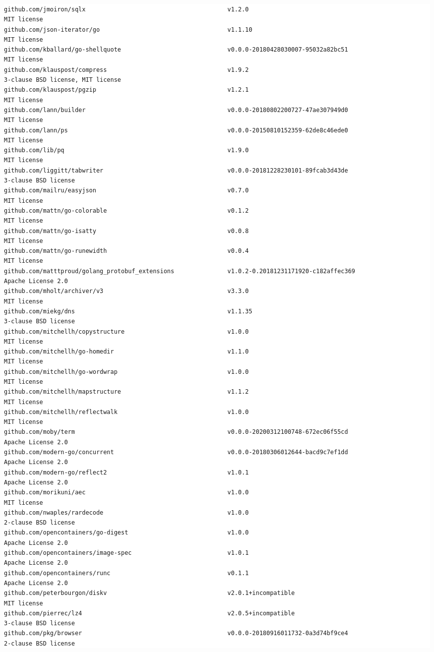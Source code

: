     github.com/jmoiron/sqlx                                        v1.2.0                                                      MIT license
    github.com/json-iterator/go                                    v1.1.10                                                     MIT license
    github.com/kballard/go-shellquote                              v0.0.0-20180428030007-95032a82bc51                          MIT license
    github.com/klauspost/compress                                  v1.9.2                                                      3-clause BSD license, MIT license
    github.com/klauspost/pgzip                                     v1.2.1                                                      MIT license
    github.com/lann/builder                                        v0.0.0-20180802200727-47ae307949d0                          MIT license
    github.com/lann/ps                                             v0.0.0-20150810152359-62de8c46ede0                          MIT license
    github.com/lib/pq                                              v1.9.0                                                      MIT license
    github.com/liggitt/tabwriter                                   v0.0.0-20181228230101-89fcab3d43de                          3-clause BSD license
    github.com/mailru/easyjson                                     v0.7.0                                                      MIT license
    github.com/mattn/go-colorable                                  v0.1.2                                                      MIT license
    github.com/mattn/go-isatty                                     v0.0.8                                                      MIT license
    github.com/mattn/go-runewidth                                  v0.0.4                                                      MIT license
    github.com/matttproud/golang_protobuf_extensions               v1.0.2-0.20181231171920-c182affec369                        Apache License 2.0
    github.com/mholt/archiver/v3                                   v3.3.0                                                      MIT license
    github.com/miekg/dns                                           v1.1.35                                                     3-clause BSD license
    github.com/mitchellh/copystructure                             v1.0.0                                                      MIT license
    github.com/mitchellh/go-homedir                                v1.1.0                                                      MIT license
    github.com/mitchellh/go-wordwrap                               v1.0.0                                                      MIT license
    github.com/mitchellh/mapstructure                              v1.1.2                                                      MIT license
    github.com/mitchellh/reflectwalk                               v1.0.0                                                      MIT license
    github.com/moby/term                                           v0.0.0-20200312100748-672ec06f55cd                          Apache License 2.0
    github.com/modern-go/concurrent                                v0.0.0-20180306012644-bacd9c7ef1dd                          Apache License 2.0
    github.com/modern-go/reflect2                                  v1.0.1                                                      Apache License 2.0
    github.com/morikuni/aec                                        v1.0.0                                                      MIT license
    github.com/nwaples/rardecode                                   v1.0.0                                                      2-clause BSD license
    github.com/opencontainers/go-digest                            v1.0.0                                                      Apache License 2.0
    github.com/opencontainers/image-spec                           v1.0.1                                                      Apache License 2.0
    github.com/opencontainers/runc                                 v0.1.1                                                      Apache License 2.0
    github.com/peterbourgon/diskv                                  v2.0.1+incompatible                                         MIT license
    github.com/pierrec/lz4                                         v2.0.5+incompatible                                         3-clause BSD license
    github.com/pkg/browser                                         v0.0.0-20180916011732-0a3d74bf9ce4                          2-clause BSD license